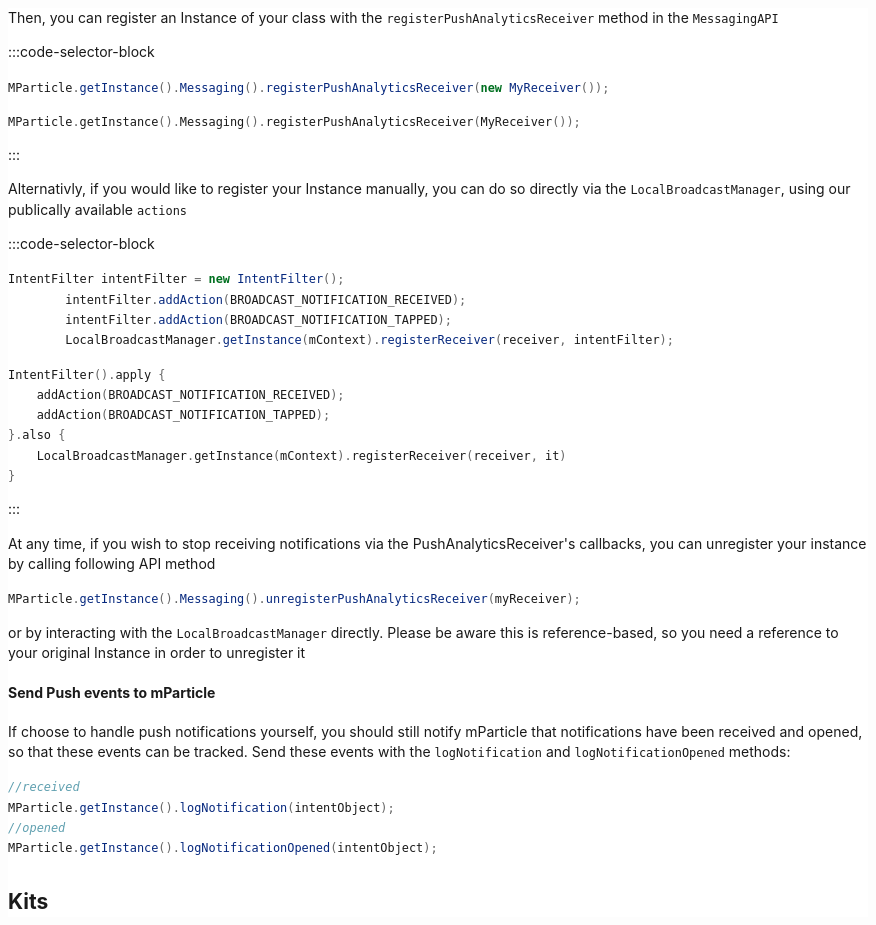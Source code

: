 Then, you can register an Instance of your class with the `registerPushAnalyticsReceiver` method in the `MessagingAPI`

:::code-selector-block
~~~java
MParticle.getInstance().Messaging().registerPushAnalyticsReceiver(new MyReceiver());
~~~
```kotlin
MParticle.getInstance().Messaging().registerPushAnalyticsReceiver(MyReceiver());
```
:::

Alternativly, if you would like to register your Instance manually, you can do so directly via the `LocalBroadcastManager`, using our publically available `actions`

:::code-selector-block
~~~java
IntentFilter intentFilter = new IntentFilter();
        intentFilter.addAction(BROADCAST_NOTIFICATION_RECEIVED);
        intentFilter.addAction(BROADCAST_NOTIFICATION_TAPPED);
        LocalBroadcastManager.getInstance(mContext).registerReceiver(receiver, intentFilter);
~~~
```kotlin
IntentFilter().apply {
    addAction(BROADCAST_NOTIFICATION_RECEIVED);
    addAction(BROADCAST_NOTIFICATION_TAPPED);
}.also {
    LocalBroadcastManager.getInstance(mContext).registerReceiver(receiver, it)
}
```
:::

At any time, if you wish to stop receiving notifications via the PushAnalyticsReceiver's callbacks, you can unregister your instance by calling following API method

~~~java
MParticle.getInstance().Messaging().unregisterPushAnalyticsReceiver(myReceiver);
~~~
or by interacting with the `LocalBroadcastManager` directly. Please be aware this is reference-based, so you need a reference to your original Instance in order to unregister it

#### Send Push events to mParticle

If choose to handle push notifications yourself, you should still notify mParticle that notifications have been received and opened, so that these events can be tracked. Send these events with the `logNotification` and `logNotificationOpened` methods:

~~~java
//received
MParticle.getInstance().logNotification(intentObject);
//opened
MParticle.getInstance().logNotificationOpened(intentObject);
~~~

## Kits
